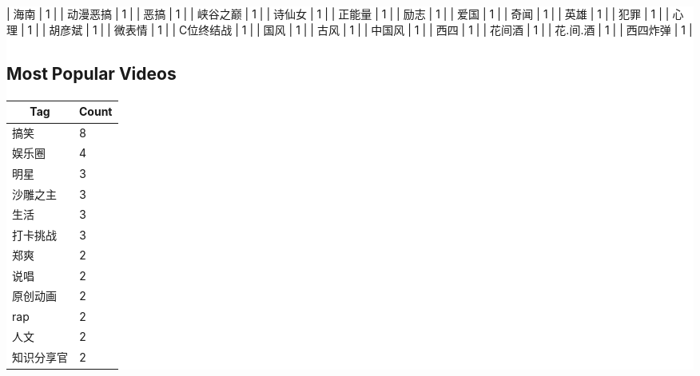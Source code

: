 | 海南 | 1 |
| 动漫恶搞 | 1 |
| 恶搞 | 1 |
| 峡谷之巅 | 1 |
| 诗仙女 | 1 |
| 正能量 | 1 |
| 励志 | 1 |
| 爱国 | 1 |
| 奇闻 | 1 |
| 英雄 | 1 |
| 犯罪 | 1 |
| 心理 | 1 |
| 胡彦斌 | 1 |
| 微表情 | 1 |
| C位终结战 | 1 |
| 国风 | 1 |
| 古风 | 1 |
| 中国风 | 1 |
| 西四 | 1 |
| 花间酒 | 1 |
| 花.间.酒 | 1 |
| 西四炸弹 | 1 |


## Most Popular Videos
| Tag | Count |
| --- | --- |
| 搞笑 | 8 |
| 娱乐圈 | 4 |
| 明星 | 3 |
| 沙雕之主 | 3 |
| 生活 | 3 |
| 打卡挑战 | 3 |
| 郑爽 | 2 |
| 说唱 | 2 |
| 原创动画 | 2 |
| rap | 2 |
| 人文 | 2 |
| 知识分享官 | 2 |